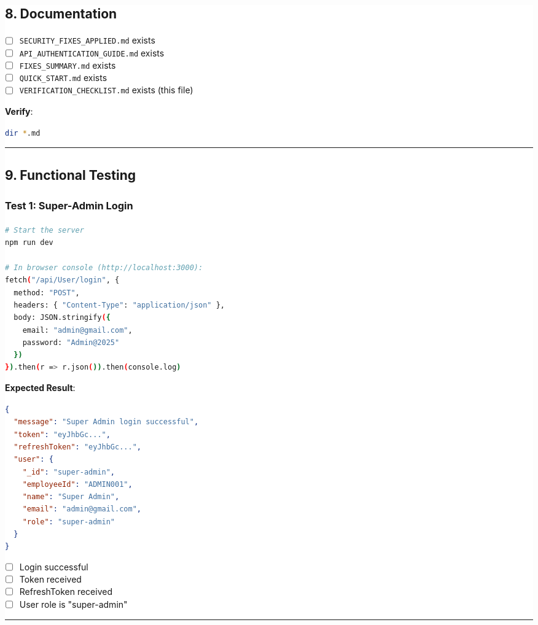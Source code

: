 
## 8. Documentation

- [ ] `SECURITY_FIXES_APPLIED.md` exists
- [ ] `API_AUTHENTICATION_GUIDE.md` exists
- [ ] `FIXES_SUMMARY.md` exists
- [ ] `QUICK_START.md` exists
- [ ] `VERIFICATION_CHECKLIST.md` exists (this file)

**Verify**:
```bash
dir *.md
```

---

## 9. Functional Testing

### Test 1: Super-Admin Login
```bash
# Start the server
npm run dev

# In browser console (http://localhost:3000):
fetch("/api/User/login", {
  method: "POST",
  headers: { "Content-Type": "application/json" },
  body: JSON.stringify({
    email: "admin@gmail.com",
    password: "Admin@2025"
  })
}).then(r => r.json()).then(console.log)
```

**Expected Result**:
```json
{
  "message": "Super Admin login successful",
  "token": "eyJhbGc...",
  "refreshToken": "eyJhbGc...",
  "user": {
    "_id": "super-admin",
    "employeeId": "ADMIN001",
    "name": "Super Admin",
    "email": "admin@gmail.com",
    "role": "super-admin"
  }
}
```

- [ ] Login successful
- [ ] Token received
- [ ] RefreshToken received
- [ ] User role is "super-admin"

---